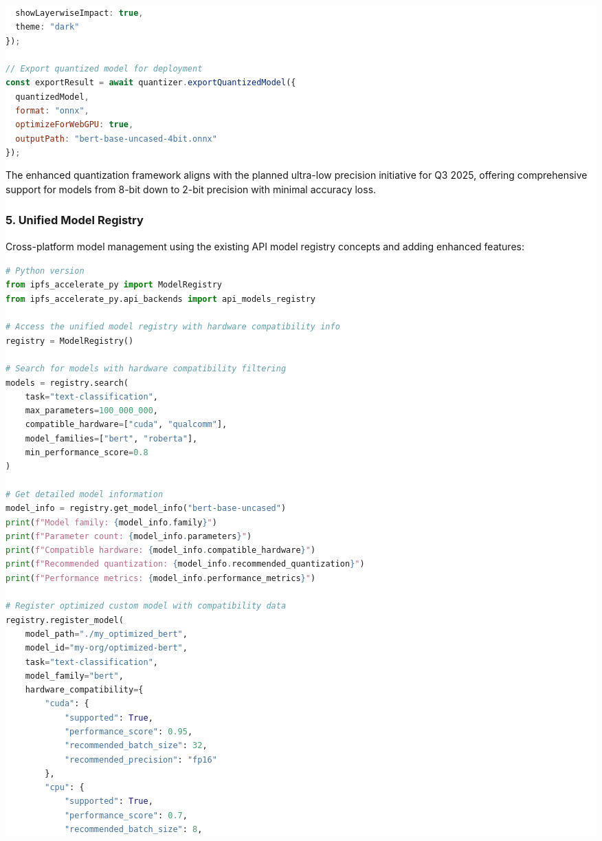 ```javascript
  showLayerwiseImpact: true,
  theme: "dark"
});

// Export quantized model for deployment
const exportResult = await quantizer.exportQuantizedModel({
  quantizedModel,
  format: "onnx",
  optimizeForWebGPU: true,
  outputPath: "bert-base-uncased-4bit.onnx"
});
```

The enhanced quantization framework aligns with the planned ultra-low precision initiative for Q3 2025, offering comprehensive support for models from 8-bit down to 2-bit precision with minimal accuracy loss.

### 5. Unified Model Registry

Cross-platform model management using the existing API model registry concepts and adding enhanced features:

```python
# Python version
from ipfs_accelerate_py import ModelRegistry
from ipfs_accelerate_py.api_backends import api_models_registry

# Access the unified model registry with hardware compatibility info
registry = ModelRegistry()

# Search for models with hardware compatibility filtering
models = registry.search(
    task="text-classification",
    max_parameters=100_000_000,
    compatible_hardware=["cuda", "qualcomm"],
    model_families=["bert", "roberta"],
    min_performance_score=0.8
)

# Get detailed model information
model_info = registry.get_model_info("bert-base-uncased")
print(f"Model family: {model_info.family}")
print(f"Parameter count: {model_info.parameters}")
print(f"Compatible hardware: {model_info.compatible_hardware}")
print(f"Recommended quantization: {model_info.recommended_quantization}")
print(f"Performance metrics: {model_info.performance_metrics}")

# Register optimized custom model with compatibility data
registry.register_model(
    model_path="./my_optimized_bert",
    model_id="my-org/optimized-bert",
    task="text-classification",
    model_family="bert",
    hardware_compatibility={
        "cuda": {
            "supported": True,
            "performance_score": 0.95,
            "recommended_batch_size": 32,
            "recommended_precision": "fp16"
        },
        "cpu": {
            "supported": True, 
            "performance_score": 0.7,
            "recommended_batch_size": 8,
```